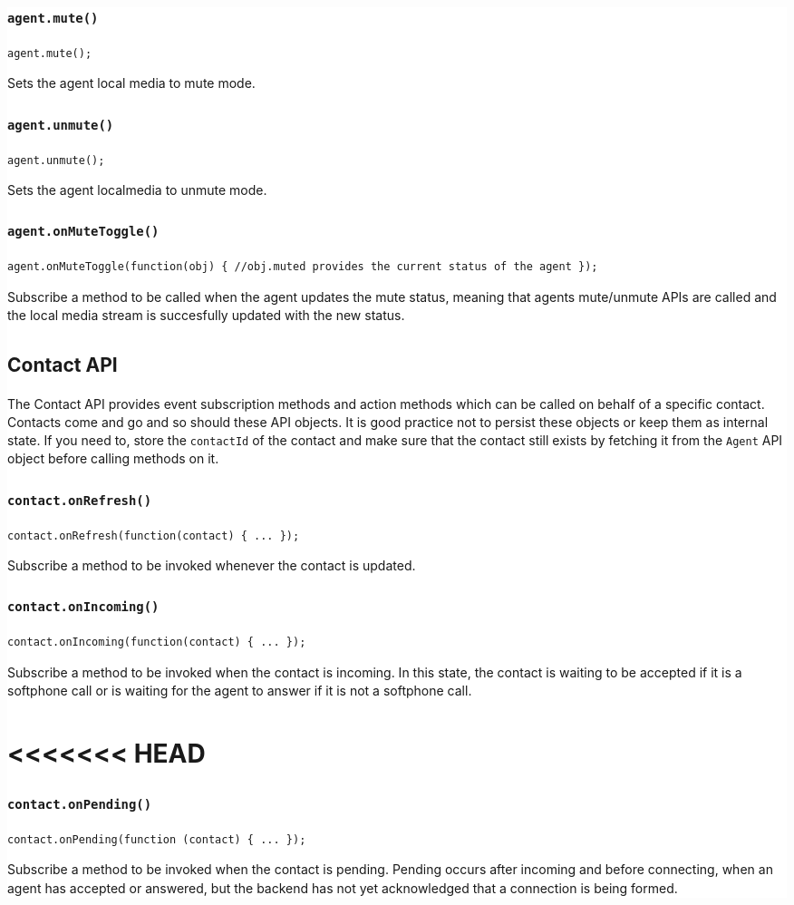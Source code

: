 
### `agent.mute()`
```
agent.mute();
```
Sets the agent local media to mute mode.


### `agent.unmute()`
```
agent.unmute();
```
Sets the agent localmedia to unmute mode.

### `agent.onMuteToggle()`
```
agent.onMuteToggle(function(obj) { //obj.muted provides the current status of the agent });
```
Subscribe a method to be called when the agent updates the mute status, meaning
that agents mute/unmute APIs are called and the local media stream is succesfully updated with the new status. 

## Contact API
The Contact API provides event subscription methods and action methods which can be called on behalf of a specific
contact.  Contacts come and go and so should these API objects.  It is good practice not to persist these objects
or keep them as internal state.  If you need to, store the `contactId` of the contact and make sure that the
contact still exists by fetching it from the `Agent` API object before calling methods on it.

### `contact.onRefresh()`
```
contact.onRefresh(function(contact) { ... });
```
Subscribe a method to be invoked whenever the contact is updated.

### `contact.onIncoming()`
```
contact.onIncoming(function(contact) { ... });
```
Subscribe a method to be invoked when the contact is incoming.  In this state, the contact is waiting to be
accepted if it is a softphone call or is waiting for the agent to answer if it is not a softphone call.

<<<<<<< HEAD
=======
### `contact.onPending()`
```
contact.onPending(function (contact) { ... });
```
Subscribe a method to be invoked when the contact is pending. Pending occurs after incoming and before connecting, when an agent has accepted or answered, but the backend has not yet acknowledged that a connection is being formed.
